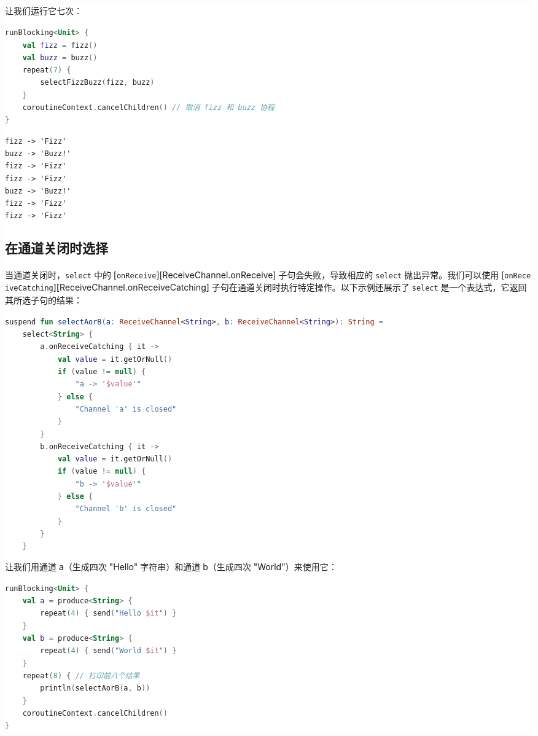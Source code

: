 让我们运行它七次：


```kotlin
runBlocking<Unit> {
    val fizz = fizz()
    val buzz = buzz()
    repeat(7) {
        selectFizzBuzz(fizz, buzz)
    }
    coroutineContext.cancelChildren() // 取消 fizz 和 buzz 协程
}
```

    fizz -> 'Fizz'
    buzz -> 'Buzz!'
    fizz -> 'Fizz'
    fizz -> 'Fizz'
    buzz -> 'Buzz!'
    fizz -> 'Fizz'
    fizz -> 'Fizz'


## 在通道关闭时选择

当通道关闭时，`select` 中的 [`onReceive`][ReceiveChannel.onReceive] 子句会失败，导致相应的 `select` 抛出异常。我们可以使用 [`onReceiveCatching`][ReceiveChannel.onReceiveCatching] 子句在通道关闭时执行特定操作。以下示例还展示了 `select` 是一个表达式，它返回其所选子句的结果：


```kotlin
suspend fun selectAorB(a: ReceiveChannel<String>, b: ReceiveChannel<String>): String =
    select<String> {
        a.onReceiveCatching { it ->
            val value = it.getOrNull()
            if (value != null) {
                "a -> '$value'"
            } else {
                "Channel 'a' is closed"
            }
        }
        b.onReceiveCatching { it ->
            val value = it.getOrNull()
            if (value != null) {
                "b -> '$value'"
            } else {
                "Channel 'b' is closed"
            }
        }
    }
```

让我们用通道 a（生成四次 "Hello" 字符串）和通道 b（生成四次 "World"）来使用它：


```kotlin
runBlocking<Unit> {
    val a = produce<String> {
        repeat(4) { send("Hello $it") }
    }
    val b = produce<String> {
        repeat(4) { send("World $it") }
    }
    repeat(8) { // 打印前八个结果
        println(selectAorB(a, b))
    }
    coroutineContext.cancelChildren()
}
```